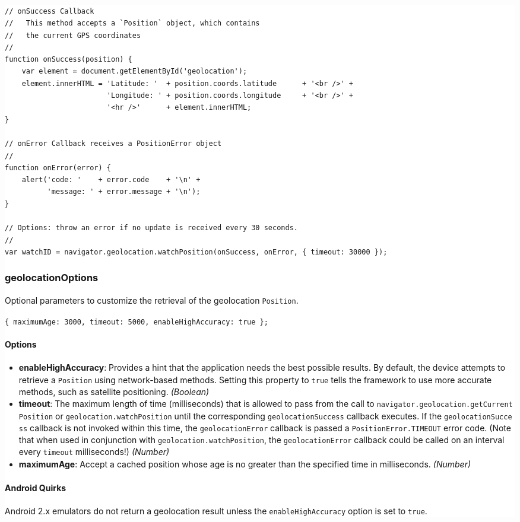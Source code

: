     // onSuccess Callback
    //   This method accepts a `Position` object, which contains
    //   the current GPS coordinates
    //
    function onSuccess(position) {
        var element = document.getElementById('geolocation');
        element.innerHTML = 'Latitude: '  + position.coords.latitude      + '<br />' +
                            'Longitude: ' + position.coords.longitude     + '<br />' +
                            '<hr />'      + element.innerHTML;
    }

    // onError Callback receives a PositionError object
    //
    function onError(error) {
        alert('code: '    + error.code    + '\n' +
              'message: ' + error.message + '\n');
    }

    // Options: throw an error if no update is received every 30 seconds.
    //
    var watchID = navigator.geolocation.watchPosition(onSuccess, onError, { timeout: 30000 });

### geolocationOptions

Optional parameters to customize the retrieval of the geolocation
`Position`.

    { maximumAge: 3000, timeout: 5000, enableHighAccuracy: true };

#### Options

-   **enableHighAccuracy**: Provides a hint that the application needs
    the best possible results. By default, the device attempts to
    retrieve a `Position` using network-based methods. Setting this
    property to `true` tells the framework to use more accurate methods,
    such as satellite positioning. *(Boolean)*
-   **timeout**: The maximum length of time (milliseconds) that is
    allowed to pass from the call to
    `navigator.geolocation.getCurrentPosition` or
    `geolocation.watchPosition` until the corresponding
    `geolocationSuccess` callback executes. If the `geolocationSuccess`
    callback is not invoked within this time, the `geolocationError`
    callback is passed a `PositionError.TIMEOUT` error code. (Note that
    when used in conjunction with `geolocation.watchPosition`, the
    `geolocationError` callback could be called on an interval every
    `timeout` milliseconds!) *(Number)*
-   **maximumAge**: Accept a cached position whose age is no greater
    than the specified time in milliseconds. *(Number)*

#### Android Quirks

Android 2.x emulators do not return a geolocation result unless the
`enableHighAccuracy` option is set to `true`.
